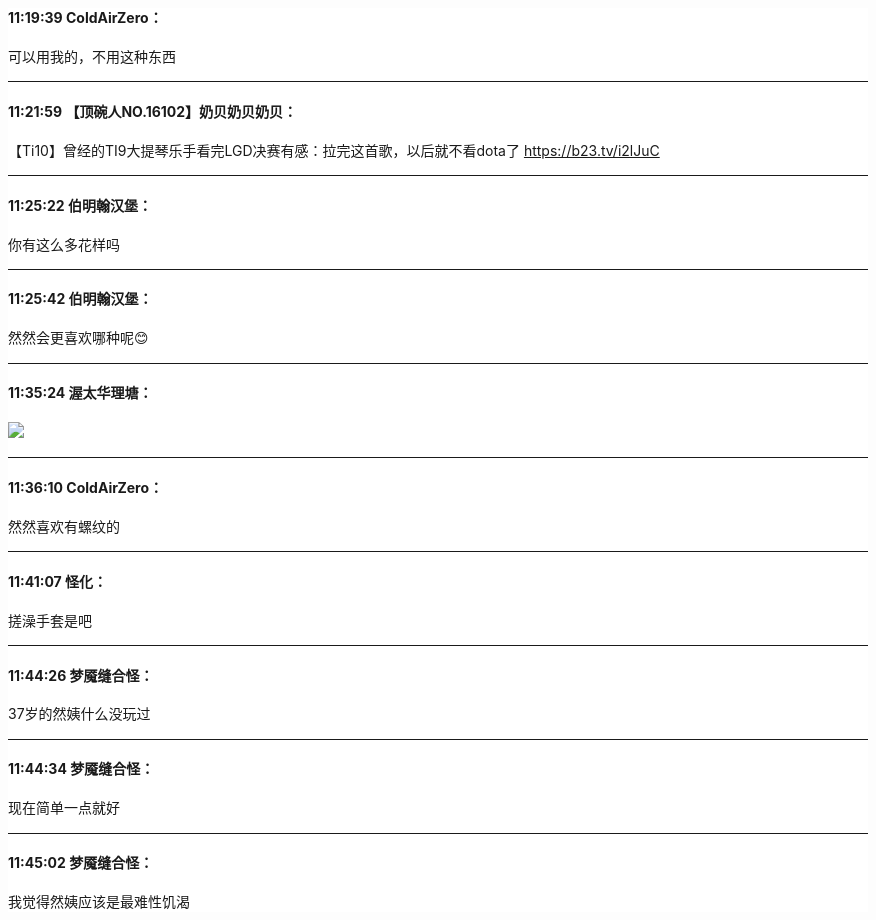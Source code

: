 #### 11:19:39  ColdAirZero：

可以用我的，不用这种东西

*****

#### 11:21:59  【顶碗人NO.16102】奶贝奶贝奶贝：

【Ti10】曾经的TI9大提琴乐手看完LGD决赛有感：拉完这首歌，以后就不看dota了 https://b23.tv/i2lJuC

*****

#### 11:25:22  伯明翰汉堡：

你有这么多花样吗

*****

#### 11:25:42  伯明翰汉堡：

然然会更喜欢哪种呢😊

*****

#### 11:35:24  渥太华理塘：

![](http://gchat.qpic.cn/gchatpic_new/2318442596/614391357-2901495309-78F6288595F4D48855B1D3B027BF10B7/0?term=2")

*****

#### 11:36:10  ColdAirZero：

然然喜欢有螺纹的

*****

#### 11:41:07  怪化：

搓澡手套是吧

*****

#### 11:44:26  梦魇缝合怪：

37岁的然姨什么没玩过

*****

#### 11:44:34  梦魇缝合怪：

现在简单一点就好

*****

#### 11:45:02  梦魇缝合怪：

我觉得然姨应该是最难性饥渴
